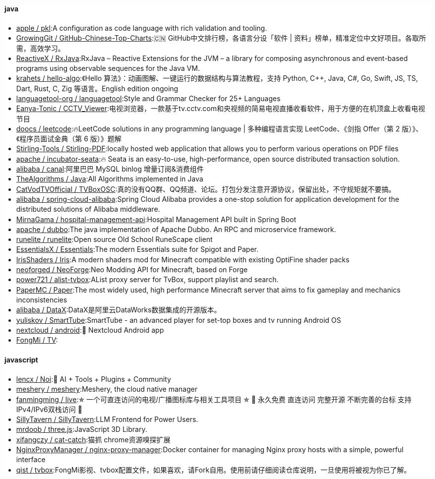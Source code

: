 #### java
* [apple / pkl](https://github.com/apple/pkl):A configuration as code language with rich validation and tooling.
* [GrowingGit / GitHub-Chinese-Top-Charts](https://github.com/GrowingGit/GitHub-Chinese-Top-Charts):🇨🇳 GitHub中文排行榜，各语言分设「软件 | 资料」榜单，精准定位中文好项目。各取所需，高效学习。
* [ReactiveX / RxJava](https://github.com/ReactiveX/RxJava):RxJava – Reactive Extensions for the JVM – a library for composing asynchronous and event-based programs using observable sequences for the Java VM.
* [krahets / hello-algo](https://github.com/krahets/hello-algo):《Hello 算法》：动画图解、一键运行的数据结构与算法教程，支持 Python, C++, Java, C#, Go, Swift, JS, TS, Dart, Rust, C, Zig 等语言。English edition ongoing
* [languagetool-org / languagetool](https://github.com/languagetool-org/languagetool):Style and Grammar Checker for 25+ Languages
* [Eanya-Tonic / CCTV_Viewer](https://github.com/Eanya-Tonic/CCTV_Viewer):电视浏览器，一款基于tv.cctv.com和央视频的简易电视直播收看软件，用于方便的在机顶盒上收看电视节目
* [doocs / leetcode](https://github.com/doocs/leetcode):🔥LeetCode solutions in any programming language | 多种编程语言实现 LeetCode、《剑指 Offer（第 2 版）》、《程序员面试金典（第 6 版）》题解
* [Stirling-Tools / Stirling-PDF](https://github.com/Stirling-Tools/Stirling-PDF):locally hosted web application that allows you to perform various operations on PDF files
* [apache / incubator-seata](https://github.com/apache/incubator-seata):🔥 Seata is an easy-to-use, high-performance, open source distributed transaction solution.
* [alibaba / canal](https://github.com/alibaba/canal):阿里巴巴 MySQL binlog 增量订阅&消费组件
* [TheAlgorithms / Java](https://github.com/TheAlgorithms/Java):All Algorithms implemented in Java
* [CatVodTVOfficial / TVBoxOSC](https://github.com/CatVodTVOfficial/TVBoxOSC):真的没有QQ群、QQ频道、论坛。打包分发注意开源协议，保留出处，不守规矩就不要搞。
* [alibaba / spring-cloud-alibaba](https://github.com/alibaba/spring-cloud-alibaba):Spring Cloud Alibaba provides a one-stop solution for application development for the distributed solutions of Alibaba middleware.
* [MirnaGama / hospital-management-api](https://github.com/MirnaGama/hospital-management-api):Hospital Management API built in Spring Boot
* [apache / dubbo](https://github.com/apache/dubbo):The java implementation of Apache Dubbo. An RPC and microservice framework.
* [runelite / runelite](https://github.com/runelite/runelite):Open source Old School RuneScape client
* [EssentialsX / Essentials](https://github.com/EssentialsX/Essentials):The modern Essentials suite for Spigot and Paper.
* [IrisShaders / Iris](https://github.com/IrisShaders/Iris):A modern shaders mod for Minecraft compatible with existing OptiFine shader packs
* [neoforged / NeoForge](https://github.com/neoforged/NeoForge):Neo Modding API for Minecraft, based on Forge
* [power721 / alist-tvbox](https://github.com/power721/alist-tvbox):AList proxy server for TvBox, support playlist and search.
* [PaperMC / Paper](https://github.com/PaperMC/Paper):The most widely used, high performance Minecraft server that aims to fix gameplay and mechanics inconsistencies
* [alibaba / DataX](https://github.com/alibaba/DataX):DataX是阿里云DataWorks数据集成的开源版本。
* [yuliskov / SmartTube](https://github.com/yuliskov/SmartTube):SmartTube - an advanced player for set-top boxes and tv running Android OS
* [nextcloud / android](https://github.com/nextcloud/android):📱 Nextcloud Android app
* [FongMi / TV](https://github.com/FongMi/TV):

#### javascript
* [lencx / Noi](https://github.com/lencx/Noi):🦄 AI + Tools + Plugins + Community
* [meshery / meshery](https://github.com/meshery/meshery):Meshery, the cloud native manager
* [fanmingming / live](https://github.com/fanmingming/live):✯ 一个可直连访问的电视/广播图标库与相关工具项目 ✯ 🔕 永久免费 直连访问 完整开源 不断完善的台标 支持IPv4/IPv6双栈访问 🔕
* [SillyTavern / SillyTavern](https://github.com/SillyTavern/SillyTavern):LLM Frontend for Power Users.
* [mrdoob / three.js](https://github.com/mrdoob/three.js):JavaScript 3D Library.
* [xifangczy / cat-catch](https://github.com/xifangczy/cat-catch):猫抓 chrome资源嗅探扩展
* [NginxProxyManager / nginx-proxy-manager](https://github.com/NginxProxyManager/nginx-proxy-manager):Docker container for managing Nginx proxy hosts with a simple, powerful interface
* [qist / tvbox](https://github.com/qist/tvbox):FongMi影视、tvbox配置文件，如果喜欢，请Fork自用。使用前请仔细阅读仓库说明，一旦使用将被视为你已了解。